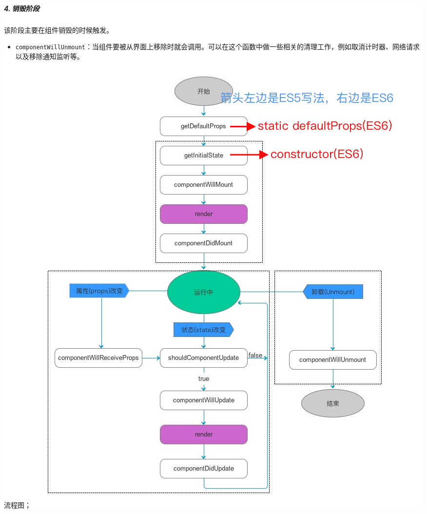 ##### 4. 销毁阶段
该阶段主要在组件销毁的时候触发。
 - `componentWillUnmount`：当组件要被从界面上移除时就会调用。可以在这个函数中做一些相关的清理工作，例如取消计时器、网络请求以及移除通知监听等。

流程图；
![生命周期流程图.png](/images/posts/rn-lifecycle/rn-life.png)
